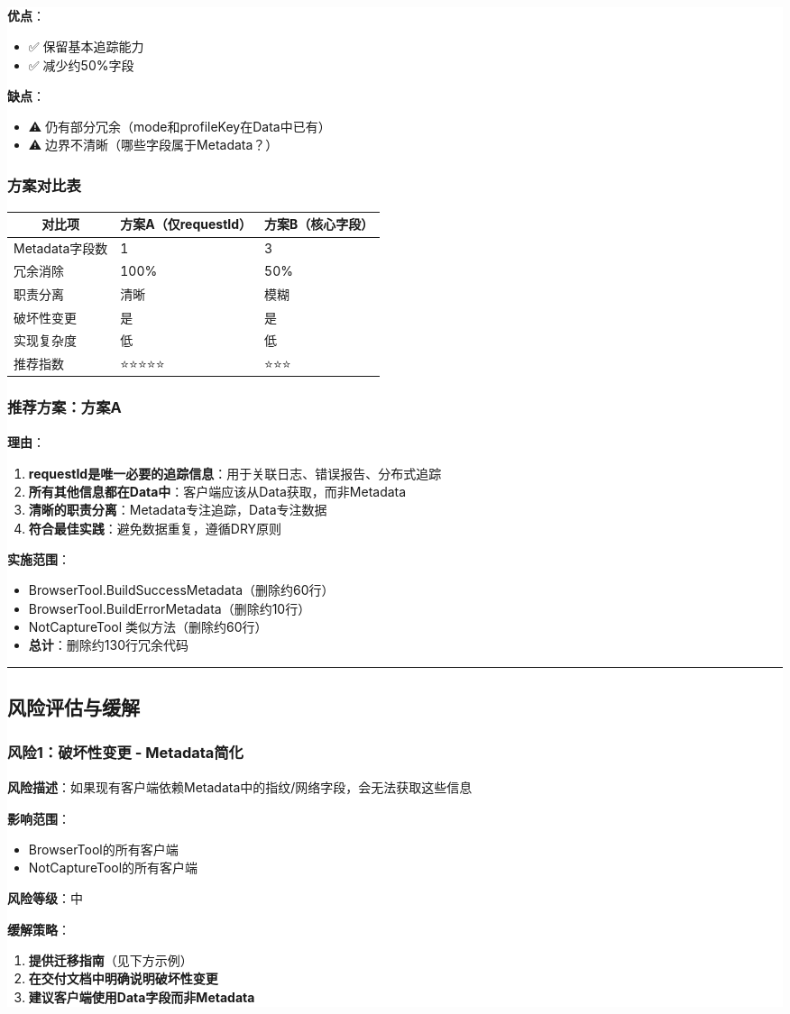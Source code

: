 **优点**：
- ✅ 保留基本追踪能力
- ✅ 减少约50%字段

**缺点**：
- ⚠️ 仍有部分冗余（mode和profileKey在Data中已有）
- ⚠️ 边界不清晰（哪些字段属于Metadata？）

### 方案对比表

| 对比项 | 方案A（仅requestId） | 方案B（核心字段） |
|--------|---------------------|------------------|
| Metadata字段数 | 1 | 3 |
| 冗余消除 | 100% | 50% |
| 职责分离 | 清晰 | 模糊 |
| 破坏性变更 | 是 | 是 |
| 实现复杂度 | 低 | 低 |
| 推荐指数 | ⭐⭐⭐⭐⭐ | ⭐⭐⭐ |

### 推荐方案：方案A

**理由**：
1. **requestId是唯一必要的追踪信息**：用于关联日志、错误报告、分布式追踪
2. **所有其他信息都在Data中**：客户端应该从Data获取，而非Metadata
3. **清晰的职责分离**：Metadata专注追踪，Data专注数据
4. **符合最佳实践**：避免数据重复，遵循DRY原则

**实施范围**：
- BrowserTool.BuildSuccessMetadata（删除约60行）
- BrowserTool.BuildErrorMetadata（删除约10行）
- NotCaptureTool 类似方法（删除约60行）
- **总计**：删除约130行冗余代码

---

## 风险评估与缓解

### 风险1：破坏性变更 - Metadata简化

**风险描述**：如果现有客户端依赖Metadata中的指纹/网络字段，会无法获取这些信息

**影响范围**：
- BrowserTool的所有客户端
- NotCaptureTool的所有客户端

**风险等级**：中

**缓解策略**：

1. **提供迁移指南**（见下方示例）
2. **在交付文档中明确说明破坏性变更**
3. **建议客户端使用Data字段而非Metadata**
